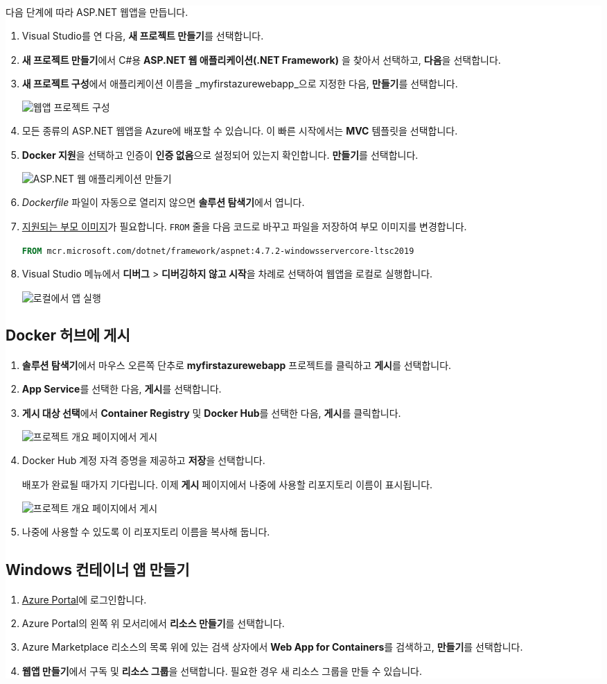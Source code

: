 다음 단계에 따라 ASP.NET 웹앱을 만듭니다.

1. Visual Studio를 연 다음, **새 프로젝트 만들기**를 선택합니다.

1. **새 프로젝트 만들기**에서 C#용 **ASP.NET 웹 애플리케이션(.NET Framework)** 을 찾아서 선택하고, **다음**을 선택합니다.

1. **새 프로젝트 구성**에서 애플리케이션 이름을 _myfirstazurewebapp_으로 지정한 다음, **만들기**를 선택합니다.

   ![웹앱 프로젝트 구성](./media/quickstart-custom-container/configure-web-app-project-container.png)

1. 모든 종류의 ASP.NET 웹앱을 Azure에 배포할 수 있습니다. 이 빠른 시작에서는 **MVC** 템플릿을 선택합니다.

1. **Docker 지원**을 선택하고 인증이 **인증 없음**으로 설정되어 있는지 확인합니다. **만들기**를 선택합니다.

   ![ASP.NET 웹 애플리케이션 만들기](./media/quickstart-custom-container/select-mvc-template-for-container.png)

1. _Dockerfile_ 파일이 자동으로 열리지 않으면 **솔루션 탐색기**에서 엽니다.

1. [지원되는 부모 이미지](#use-a-different-parent-image)가 필요합니다. `FROM` 줄을 다음 코드로 바꾸고 파일을 저장하여 부모 이미지를 변경합니다.

   ```dockerfile
   FROM mcr.microsoft.com/dotnet/framework/aspnet:4.7.2-windowsservercore-ltsc2019
   ```

1. Visual Studio 메뉴에서 **디버그** > **디버깅하지 않고 시작**을 차례로 선택하여 웹앱을 로컬로 실행합니다.

   ![로컬에서 앱 실행](./media/quickstart-custom-container/local-web-app.png)

## <a name="publish-to-docker-hub"></a>Docker 허브에 게시

1. **솔루션 탐색기**에서 마우스 오른쪽 단추로 **myfirstazurewebapp** 프로젝트를 클릭하고 **게시**를 선택합니다.

1. **App Service**를 선택한 다음, **게시**를 선택합니다.

1. **게시 대상 선택**에서 **Container Registry** 및 **Docker Hub**를 선택한 다음, **게시**를 클릭합니다.

   ![프로젝트 개요 페이지에서 게시](./media/quickstart-custom-container/publish-to-docker-vs2019.png)

1. Docker Hub 계정 자격 증명을 제공하고 **저장**을 선택합니다.

   배포가 완료될 때가지 기다립니다. 이제 **게시** 페이지에서 나중에 사용할 리포지토리 이름이 표시됩니다.

   ![프로젝트 개요 페이지에서 게시](./media/quickstart-custom-container/published-docker-repository-vs2019.png)

1. 나중에 사용할 수 있도록 이 리포지토리 이름을 복사해 둡니다.

## <a name="create-a-windows-container-app"></a>Windows 컨테이너 앱 만들기

1. [Azure Portal]( https://portal.azure.com)에 로그인합니다.

1. Azure Portal의 왼쪽 위 모서리에서 **리소스 만들기**를 선택합니다.

1. Azure Marketplace 리소스의 목록 위에 있는 검색 상자에서 **Web App for Containers**를 검색하고, **만들기**를 선택합니다.

1. **웹앱 만들기**에서 구독 및 **리소스 그룹**을 선택합니다. 필요한 경우 새 리소스 그룹을 만들 수 있습니다.
